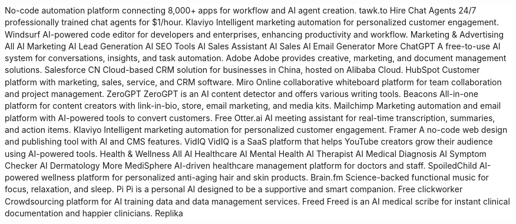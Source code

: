 No-code automation platform connecting 8,000+ apps for workflow and AI agent creation.
tawk.to Hire Chat Agents
24/7 professionally trained chat agents for $1/hour.
Klaviyo
Intelligent marketing automation for personalized customer engagement.
Windsurf
AI-powered code editor for developers and enterprises, enhancing productivity and workflow.
Marketing & Advertising
All
AI Marketing
AI Lead Generation
AI SEO Tools
AI Sales Assistant
AI Sales
AI Email Generator
More
ChatGPT
A free-to-use AI system for conversations, insights, and task automation.
Adobe
Adobe provides creative, marketing, and document management solutions.
Salesforce CN
Cloud-based CRM solution for businesses in China, hosted on Alibaba Cloud.
HubSpot
Customer platform with marketing, sales, service, and CRM software.
Miro
Online collaborative whiteboard platform for team collaboration and project management.
ZeroGPT
ZeroGPT is an AI content detector and offers various writing tools.
Beacons
All-in-one platform for content creators with link-in-bio, store, email marketing, and media kits.
Mailchimp
Marketing automation and email platform with AI-powered tools to convert customers.
Free
Otter.ai
AI meeting assistant for real-time transcription, summaries, and action items.
Klaviyo
Intelligent marketing automation for personalized customer engagement.
Framer
A no-code web design and publishing tool with AI and CMS features.
VidIQ
VidIQ is a SaaS platform that helps YouTube creators grow their audience using AI-powered tools.
Health & Wellness
All
AI Healthcare
AI Mental Health
AI Therapist
AI Medical Diagnosis
AI Symptom Checker
AI Dermatology
More
MediSphere
AI-driven healthcare management platform for doctors and staff.
SpoiledChild
AI-powered wellness platform for personalized anti-aging hair and skin products.
Brain.fm
Science-backed functional music for focus, relaxation, and sleep.
Pi
Pi is a personal AI designed to be a supportive and smart companion.
Free
clickworker
Crowdsourcing platform for AI training data and data management services.
Freed
Freed is an AI medical scribe for instant clinical documentation and happier clinicians.
Replika